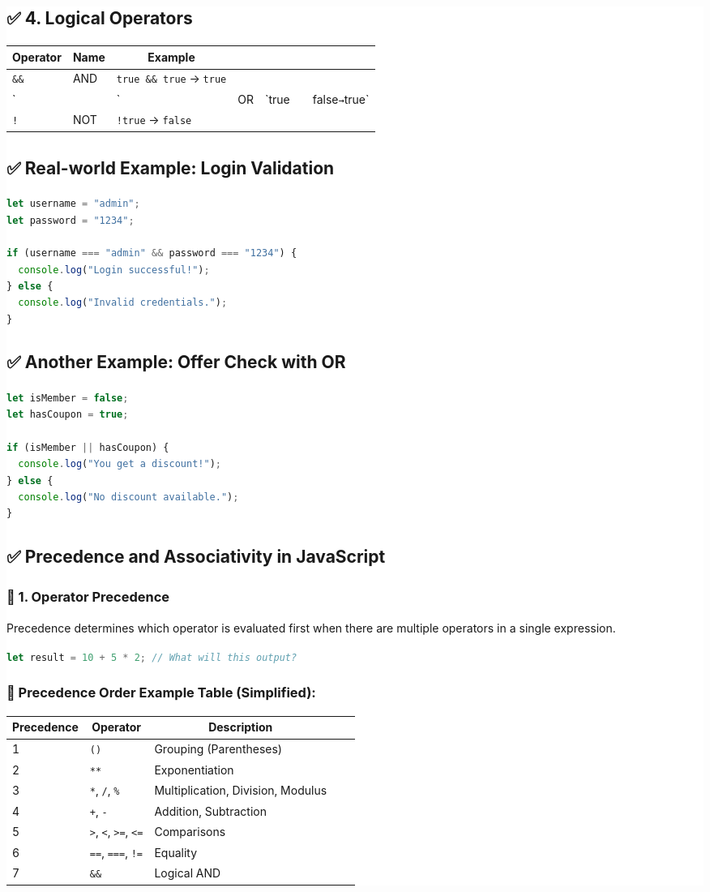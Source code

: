 ## ✅ 4. Logical Operators

| Operator | Name | Example                 |     |        |     |                |
| -------- | ---- | ----------------------- | --- | ------ | --- | -------------- |
| `&&`     | AND  | `true && true` → `true` |     |        |     |                |
| \`       |      | \`                      | OR  | \`true |     | false`→`true\` |
| `!`      | NOT  | `!true` → `false`       |     |        |     |                |

## ✅ Real-world Example: Login Validation

```js
let username = "admin";
let password = "1234";

if (username === "admin" && password === "1234") {
  console.log("Login successful!");
} else {
  console.log("Invalid credentials.");
}
```

## ✅ Another Example: Offer Check with OR

```js
let isMember = false;
let hasCoupon = true;

if (isMember || hasCoupon) {
  console.log("You get a discount!");
} else {
  console.log("No discount available.");
}
```

## ✅ Precedence and Associativity in JavaScript

### 🧠 1. Operator Precedence

Precedence determines which operator is evaluated first when there are multiple operators in a single expression.

```js
let result = 10 + 5 * 2; // What will this output?
```

### 🔹 Precedence Order Example Table (Simplified):

| Precedence | Operator             | Description                       |     |            |
| ---------- | -------------------- | --------------------------------- | --- | ---------- |
| 1          | `()`                 | Grouping (Parentheses)            |     |            |
| 2          | `**`                 | Exponentiation                    |     |            |
| 3          | `*`, `/`, `%`        | Multiplication, Division, Modulus |     |            |
| 4          | `+`, `-`             | Addition, Subtraction             |     |            |
| 5          | `>`, `<`, `>=`, `<=` | Comparisons                       |     |            |
| 6          | `==`, `===`, `!=`    | Equality                          |     |            |
| 7          | `&&`                 | Logical AND                       |     |            |
